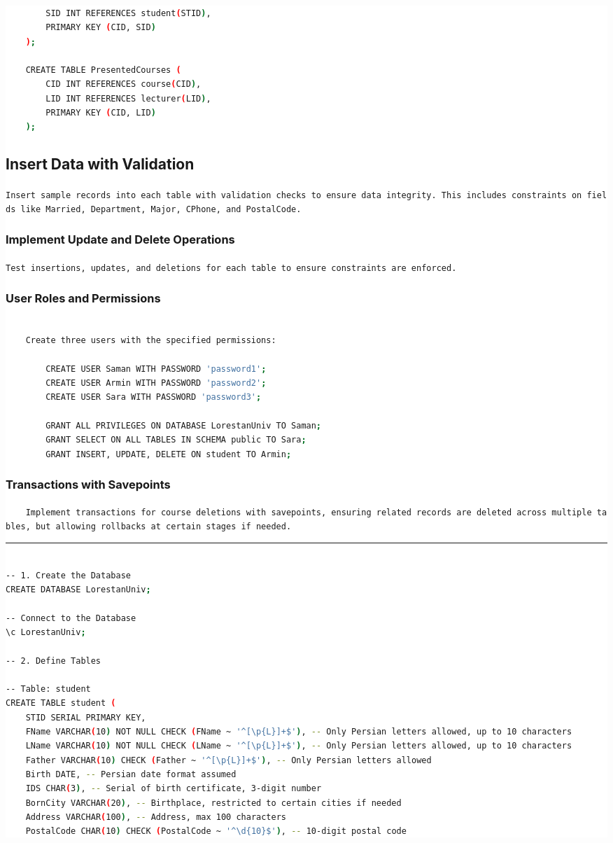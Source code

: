 ```bash
        SID INT REFERENCES student(STID),
        PRIMARY KEY (CID, SID)
    );

    CREATE TABLE PresentedCourses (
        CID INT REFERENCES course(CID),
        LID INT REFERENCES lecturer(LID),
        PRIMARY KEY (CID, LID)
    );
```

## Insert Data with Validation

    Insert sample records into each table with validation checks to ensure data integrity. This includes constraints on fields like Married, Department, Major, CPhone, and PostalCode.

### Implement Update and Delete Operations

    Test insertions, updates, and deletions for each table to ensure constraints are enforced.

### User Roles and Permissions
```bash

    Create three users with the specified permissions:

        CREATE USER Saman WITH PASSWORD 'password1';
        CREATE USER Armin WITH PASSWORD 'password2';
        CREATE USER Sara WITH PASSWORD 'password3';

        GRANT ALL PRIVILEGES ON DATABASE LorestanUniv TO Saman;
        GRANT SELECT ON ALL TABLES IN SCHEMA public TO Sara;
        GRANT INSERT, UPDATE, DELETE ON student TO Armin;
```

### Transactions with Savepoints
        Implement transactions for course deletions with savepoints, ensuring related records are deleted across multiple tables, but allowing rollbacks at certain stages if needed.


---

```bash

-- 1. Create the Database
CREATE DATABASE LorestanUniv;

-- Connect to the Database
\c LorestanUniv;

-- 2. Define Tables

-- Table: student
CREATE TABLE student (
    STID SERIAL PRIMARY KEY,
    FName VARCHAR(10) NOT NULL CHECK (FName ~ '^[\p{L}]+$'), -- Only Persian letters allowed, up to 10 characters
    LName VARCHAR(10) NOT NULL CHECK (LName ~ '^[\p{L}]+$'), -- Only Persian letters allowed, up to 10 characters
    Father VARCHAR(10) CHECK (Father ~ '^[\p{L}]+$'), -- Only Persian letters allowed
    Birth DATE, -- Persian date format assumed
    IDS CHAR(3), -- Serial of birth certificate, 3-digit number
    BornCity VARCHAR(20), -- Birthplace, restricted to certain cities if needed
    Address VARCHAR(100), -- Address, max 100 characters
    PostalCode CHAR(10) CHECK (PostalCode ~ '^\d{10}$'), -- 10-digit postal code
```